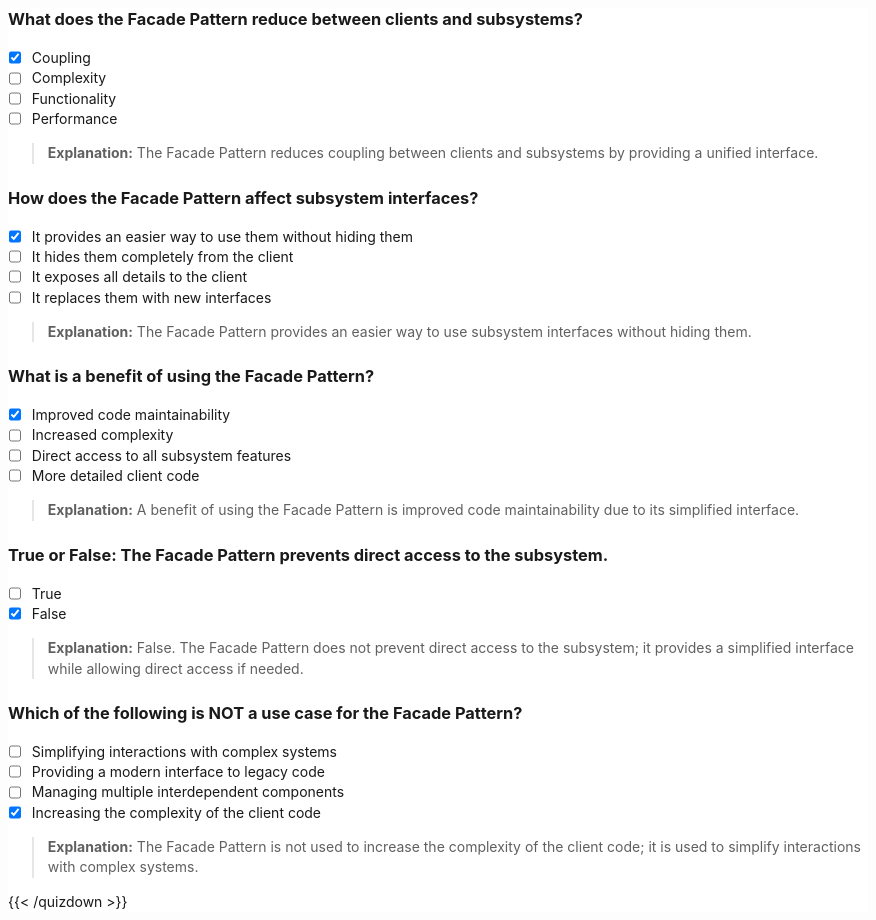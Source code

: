 ### What does the Facade Pattern reduce between clients and subsystems?

- [x] Coupling
- [ ] Complexity
- [ ] Functionality
- [ ] Performance

> **Explanation:** The Facade Pattern reduces coupling between clients and subsystems by providing a unified interface.

### How does the Facade Pattern affect subsystem interfaces?

- [x] It provides an easier way to use them without hiding them
- [ ] It hides them completely from the client
- [ ] It exposes all details to the client
- [ ] It replaces them with new interfaces

> **Explanation:** The Facade Pattern provides an easier way to use subsystem interfaces without hiding them.

### What is a benefit of using the Facade Pattern?

- [x] Improved code maintainability
- [ ] Increased complexity
- [ ] Direct access to all subsystem features
- [ ] More detailed client code

> **Explanation:** A benefit of using the Facade Pattern is improved code maintainability due to its simplified interface.

### True or False: The Facade Pattern prevents direct access to the subsystem.

- [ ] True
- [x] False

> **Explanation:** False. The Facade Pattern does not prevent direct access to the subsystem; it provides a simplified interface while allowing direct access if needed.

### Which of the following is NOT a use case for the Facade Pattern?

- [ ] Simplifying interactions with complex systems
- [ ] Providing a modern interface to legacy code
- [ ] Managing multiple interdependent components
- [x] Increasing the complexity of the client code

> **Explanation:** The Facade Pattern is not used to increase the complexity of the client code; it is used to simplify interactions with complex systems.

{{< /quizdown >}}
